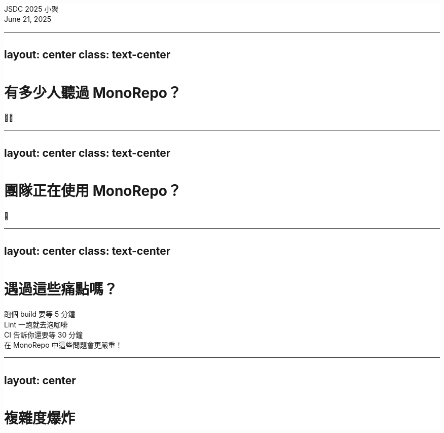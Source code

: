 <div abs-br mx-10 my-11 flex="~ col items-end" text-right>
  <div class="text-lg font-bold">JSDC 2025 小聚</div>
  <div text-xs opacity-75>June 21, 2025</div>
</div>

---
layout: center
class: text-center
---

# 有多少人聽過 MonoRepo？

<div class="mt-16 text-6xl">
  🙋‍♂️
</div>

---
layout: center
class: text-center
---

# 團隊正在使用 MonoRepo？

<div class="mt-16 text-6xl">
  🤔
</div>

---
layout: center
class: text-center
---

# 遇過這些痛點嗎？

<div class="mt-8 space-y-6 max-w-2xl mx-auto">
  <div v-click class="text-2xl">跑個 build 要等 5 分鐘</div>
  <div v-click class="text-2xl">Lint 一跑就去泡咖啡</div>
  <div v-click class="text-2xl">CI 告訴你還要等 30 分鐘</div>
</div>

<div v-after class="mt-12 text-xl text-amber-400">
  在 MonoRepo 中這些問題會更嚴重！
</div>

---
layout: center
---

# 複雜度爆炸
